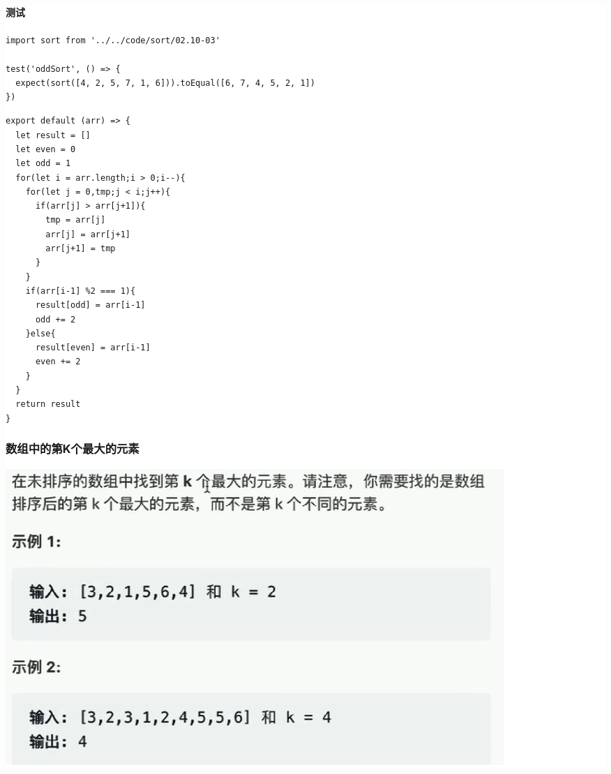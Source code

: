 #### 测试

```
import sort from '../../code/sort/02.10-03'

test('oddSort', () => {
  expect(sort([4, 2, 5, 7, 1, 6])).toEqual([6, 7, 4, 5, 2, 1])
})
```

```
export default (arr) => {
  let result = []
  let even = 0
  let odd = 1
  for(let i = arr.length;i > 0;i--){
    for(let j = 0,tmp;j < i;j++){
      if(arr[j] > arr[j+1]){
        tmp = arr[j]
        arr[j] = arr[j+1]
        arr[j+1] = tmp
      }
    }
    if(arr[i-1] %2 === 1){
      result[odd] = arr[i-1]
      odd += 2
    }else{
      result[even] = arr[i-1]
      even += 2
    }
  }
  return result
}
```

### 数组中的第K个最大的元素

![](.\img\02.10-03.png)
